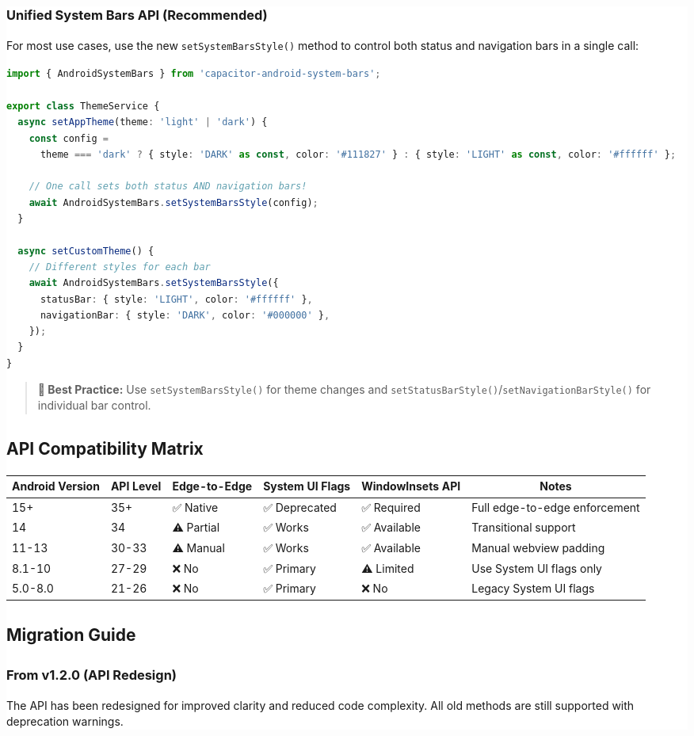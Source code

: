 ### Unified System Bars API (Recommended)

For most use cases, use the new `setSystemBarsStyle()` method to control both status and navigation bars in a single call:

```typescript
import { AndroidSystemBars } from 'capacitor-android-system-bars';

export class ThemeService {
  async setAppTheme(theme: 'light' | 'dark') {
    const config =
      theme === 'dark' ? { style: 'DARK' as const, color: '#111827' } : { style: 'LIGHT' as const, color: '#ffffff' };

    // One call sets both status AND navigation bars!
    await AndroidSystemBars.setSystemBarsStyle(config);
  }

  async setCustomTheme() {
    // Different styles for each bar
    await AndroidSystemBars.setSystemBarsStyle({
      statusBar: { style: 'LIGHT', color: '#ffffff' },
      navigationBar: { style: 'DARK', color: '#000000' },
    });
  }
}
```

> **🎯 Best Practice:** Use `setSystemBarsStyle()` for theme changes and `setStatusBarStyle()`/`setNavigationBarStyle()` for individual bar control.

## API Compatibility Matrix

| Android Version | API Level | Edge-to-Edge | System UI Flags | WindowInsets API | Notes                         |
| --------------- | --------- | ------------ | --------------- | ---------------- | ----------------------------- |
| 15+             | 35+       | ✅ Native    | ✅ Deprecated   | ✅ Required      | Full edge-to-edge enforcement |
| 14              | 34        | ⚠️ Partial   | ✅ Works        | ✅ Available     | Transitional support          |
| 11-13           | 30-33     | ⚠️ Manual    | ✅ Works        | ✅ Available     | Manual webview padding        |
| 8.1-10          | 27-29     | ❌ No        | ✅ Primary      | ⚠️ Limited       | Use System UI flags only      |
| 5.0-8.0         | 21-26     | ❌ No        | ✅ Primary      | ❌ No            | Legacy System UI flags        |

## Migration Guide

### From v1.2.0 (API Redesign)

The API has been redesigned for improved clarity and reduced code complexity. All old methods are still supported with deprecation warnings.
